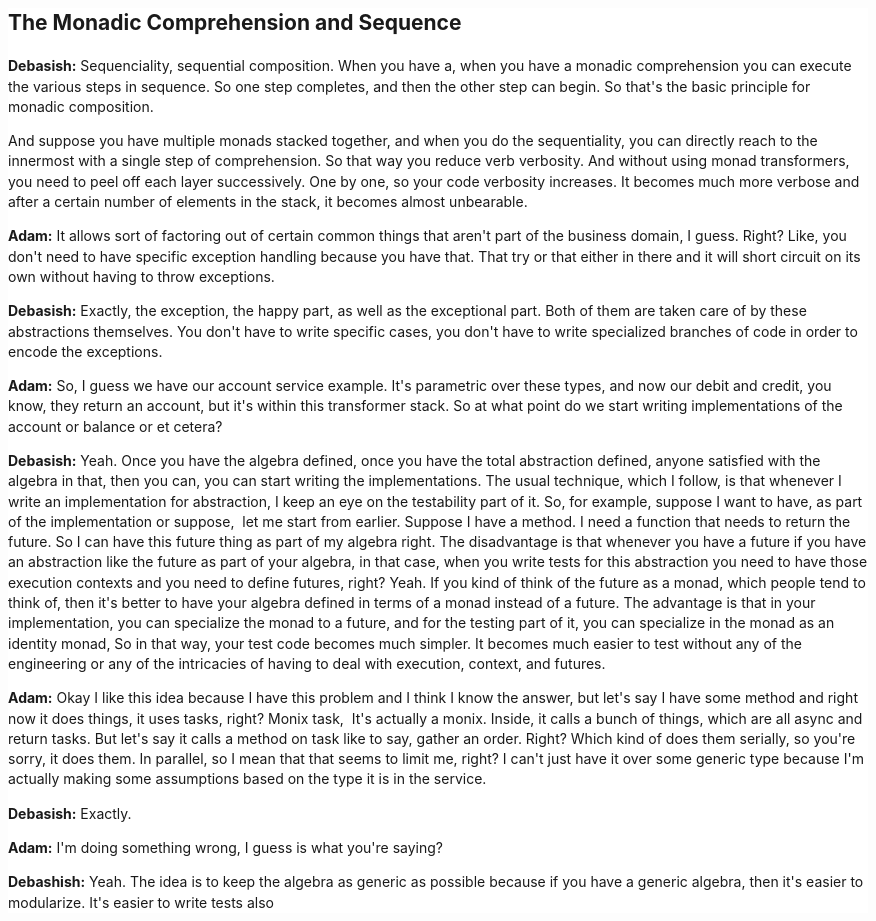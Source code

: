 ## **The Monadic Comprehension and Sequence**

**Debasish:** Sequenciality, sequential composition. When you have a, when you have a monadic comprehension you can execute the various steps in sequence. So one step completes, and then the other step can begin. So that's the basic principle for monadic composition.

And suppose you have multiple monads stacked together, and when you do the sequentiality, you can directly reach to the innermost with a single step of comprehension. So that way you reduce verb verbosity. And without using monad transformers, you need to peel off each layer successively. One by one, so your code verbosity increases. It becomes much more verbose and after a certain number of elements in the stack, it becomes almost unbearable. 

**Adam:** It allows sort of factoring out of certain common things that aren't part of the business domain, I guess. Right? Like, you don't need to have specific exception handling because you have that. That try or that either in there and it will short circuit on its own without having to throw exceptions. 

**Debasish:** Exactly, the exception, the happy part, as well as the exceptional part. Both of them are taken care of by these abstractions themselves. You don't have to write specific cases, you don't have to write specialized branches of code in order to encode the exceptions. 

**Adam:** So, I guess we have our account service example. It's parametric over these types, and now our debit and credit, you know, they return an account, but it's within this transformer stack. So at what point do we start writing implementations of the account or balance or et cetera?

**Debasish:** Yeah. Once you have the algebra defined, once you have the total abstraction defined, anyone satisfied with the algebra in that, then you can, you can start writing the implementations. The usual technique, which I follow, is that whenever I write an implementation for abstraction, I keep an eye on the testability part of it. So, for example, suppose I want to have, as part of the implementation or suppose,  let me start from earlier. Suppose I have a method. I need a function that needs to return the future. So I can have this future thing as part of my algebra right. The disadvantage is that whenever you have a future if you have an abstraction like the future as part of your algebra, in that case, when you write tests for this abstraction you need to have those execution contexts and you need to define futures, right? Yeah. If you kind of think of the future as a monad, which people tend to think of, then it's better to have your algebra defined in terms of a monad instead of a future. The advantage is that in your implementation, you can specialize the monad to a future, and for the testing part of it, you can specialize in the monad as an identity monad, So in that way, your test code becomes much simpler. It becomes much easier to test without any of the engineering or any of the intricacies of having to deal with execution, context, and futures. 

**Adam:** Okay I like this idea because I have this problem and I think I know the answer, but let's say I have some method and right now it does things, it uses tasks, right? Monix task,  It's actually a monix. Inside, it calls a bunch of things, which are all async and return tasks. But let's say it calls a method on task like to say, gather an order. Right? Which kind of does them serially, so you're sorry, it does them. In parallel, so I mean that that seems to limit me, right? I can't just have it over some generic type because I'm actually making some assumptions based on the type it is in the service. 

**Debasish:** Exactly. 

**Adam:** I'm doing something wrong, I guess is what you're saying? 

**Debashish:** Yeah. The idea is to keep the algebra as generic as possible because if you have a generic algebra, then it's easier to modularize. It's easier to write tests also
